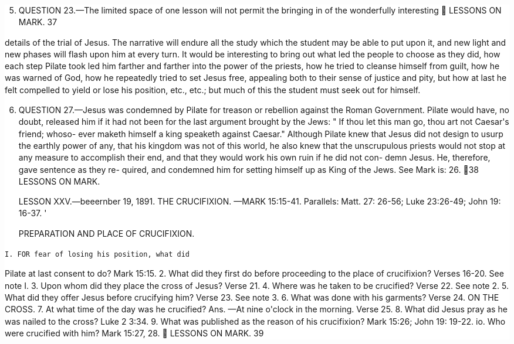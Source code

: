   5. QUESTION 23.—The limited space of one lesson will
not permit the bringing in of the wonderfully interesting
                  LESSONS ON MARK.                      37

details of the trial of Jesus. The narrative will endure
all the study which the student may be able to put upon
it, and new light and new phases will flash upon him at
every turn. It would be interesting to bring out what
led the people to choose as they did, how each step
Pilate took led him farther and farther into the power of
the priests, how he tried to cleanse himself from guilt,
how he was warned of God, how he repeatedly tried to
set Jesus free, appealing both to their sense of justice
and pity, but how at last he felt compelled to yield or
lose his position, etc., etc.; but much of this the student
must seek out for himself.

  6. QUESTION 27.—Jesus was condemned by Pilate for
treason or rebellion against the Roman Government.
Pilate would have, no doubt, released him if it had not
been for the last argument brought by the Jews: " If
thou let this man go, thou art not Caesar's friend; whoso-
ever maketh himself a king speaketh against Caesar."
Although Pilate knew that Jesus did not design to usurp
the earthly power of any, that his kingdom was not of
this world, he also knew that the unscrupulous priests
would not stop at any measure to accomplish their end,
and that they would work his own ruin if he did not con-
demn Jesus. He, therefore, gave sentence as they re-
quired, and condemned him for setting himself up as
King of the Jews. See Mark is: 26.
38                LESSONS ON MARK.



     LESSON XXV.—beeernber 19,
              1891.
       THE CRUCIFIXION. —MARK 15:15-41.
Parallels: Matt. 27: 26-56; Luke 23:26-49; John 19: 16-37. '

     PREPARATION AND PLACE OF CRUCIFIXION.

    I. FOR fear of losing his position, what did
Pilate at last consent to do? Mark 15:15.
   2. What did they first do before proceeding to
the place of crucifixion? Verses 16-20. See
note I.
   3. Upon whom did they place the cross of
Jesus? Verse 21.
   4. Where was he taken to be crucified? Verse
22. See note 2.
   5. What did they offer Jesus before crucifying
him? Verse 23. See note 3.
   6. What was done with his garments? Verse 24.
                    ON THE CROSS.
     7. At what time of the day was he crucified?
Ans. —At nine o'clock in the morning. Verse 25.
   8. What did Jesus pray as he was nailed to the
cross? Luke 2 3:34.
   9. What was published as the reason of his
crucifixion? Mark 15:26; John 19: 19-22.
  io. Who were crucified with him? Mark
15:27, 28.
                LESSONS ON MARK.                39
